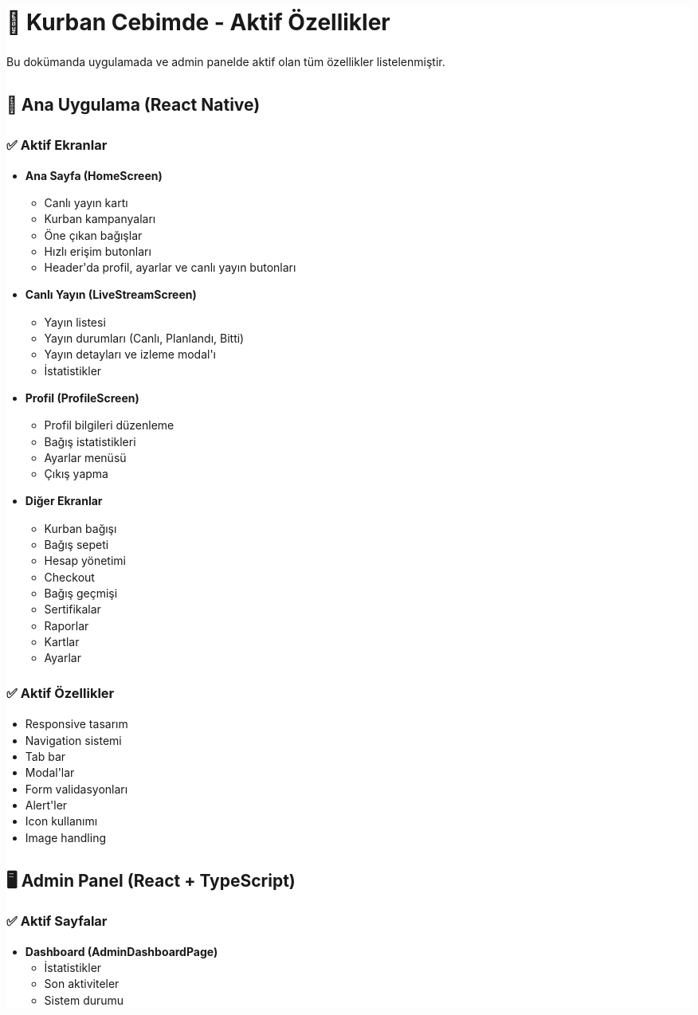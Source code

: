 # 🚀 Kurban Cebimde - Aktif Özellikler

Bu dokümanda uygulamada ve admin panelde aktif olan tüm özellikler listelenmiştir.

## 📱 Ana Uygulama (React Native)

### ✅ Aktif Ekranlar
- **Ana Sayfa (HomeScreen)**
  - Canlı yayın kartı
  - Kurban kampanyaları
  - Öne çıkan bağışlar
  - Hızlı erişim butonları
  - Header'da profil, ayarlar ve canlı yayın butonları

- **Canlı Yayın (LiveStreamScreen)**
  - Yayın listesi
  - Yayın durumları (Canlı, Planlandı, Bitti)
  - Yayın detayları ve izleme modal'ı
  - İstatistikler

- **Profil (ProfileScreen)**
  - Profil bilgileri düzenleme
  - Bağış istatistikleri
  - Ayarlar menüsü
  - Çıkış yapma

- **Diğer Ekranlar**
  - Kurban bağışı
  - Bağış sepeti
  - Hesap yönetimi
  - Checkout
  - Bağış geçmişi
  - Sertifikalar
  - Raporlar
  - Kartlar
  - Ayarlar

### ✅ Aktif Özellikler
- Responsive tasarım
- Navigation sistemi
- Tab bar
- Modal'lar
- Form validasyonları
- Alert'ler
- Icon kullanımı
- Image handling

## 🖥️ Admin Panel (React + TypeScript)

### ✅ Aktif Sayfalar
- **Dashboard (AdminDashboardPage)**
  - İstatistikler
  - Son aktiviteler
  - Sistem durumu
